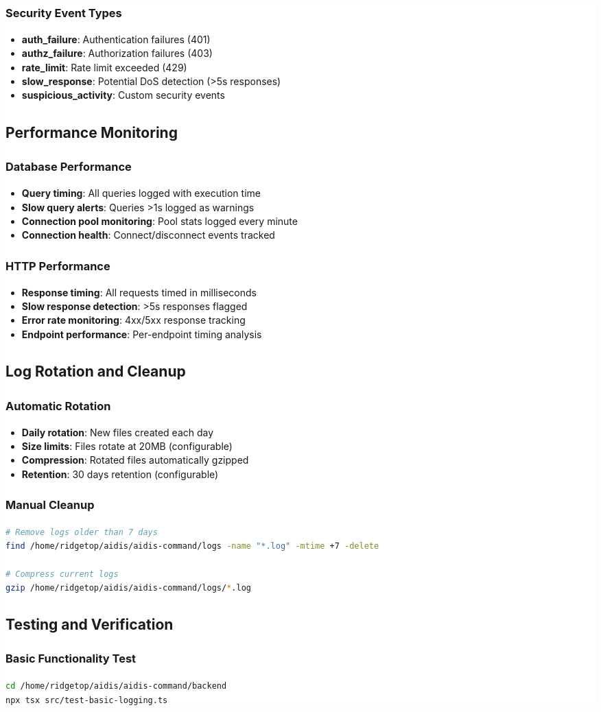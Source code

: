 ### Security Event Types

- **auth_failure**: Authentication failures (401)
- **authz_failure**: Authorization failures (403) 
- **rate_limit**: Rate limit exceeded (429)
- **slow_response**: Potential DoS detection (>5s responses)
- **suspicious_activity**: Custom security events

## Performance Monitoring

### Database Performance

- **Query timing**: All queries logged with execution time
- **Slow query alerts**: Queries >1s logged as warnings
- **Connection pool monitoring**: Pool stats logged every minute
- **Connection health**: Connect/disconnect events tracked

### HTTP Performance

- **Response timing**: All requests timed in milliseconds
- **Slow response detection**: >5s responses flagged
- **Error rate monitoring**: 4xx/5xx response tracking
- **Endpoint performance**: Per-endpoint timing analysis

## Log Rotation and Cleanup

### Automatic Rotation

- **Daily rotation**: New files created each day
- **Size limits**: Files rotate at 20MB (configurable)
- **Compression**: Rotated files automatically gzipped
- **Retention**: 30 days retention (configurable)

### Manual Cleanup

```bash
# Remove logs older than 7 days
find /home/ridgetop/aidis/aidis-command/logs -name "*.log" -mtime +7 -delete

# Compress current logs
gzip /home/ridgetop/aidis/aidis-command/logs/*.log
```

## Testing and Verification

### Basic Functionality Test

```bash
cd /home/ridgetop/aidis/aidis-command/backend
npx tsx src/test-basic-logging.ts
```
